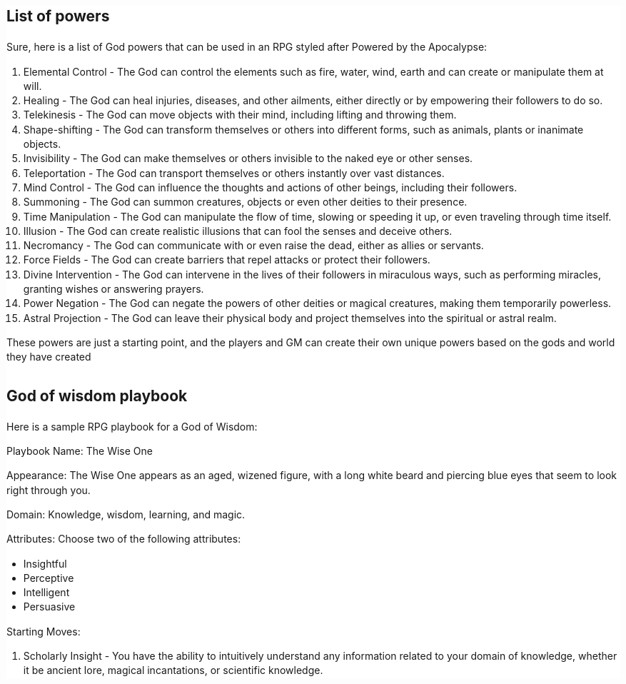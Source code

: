 List of powers
---
Sure, here is a list of God powers that can be used in an RPG styled after Powered by the Apocalypse:

1.  Elemental Control - The God can control the elements such as fire, water, wind, earth and can create or manipulate them at will.
2.  Healing - The God can heal injuries, diseases, and other ailments, either directly or by empowering their followers to do so.
3.  Telekinesis - The God can move objects with their mind, including lifting and throwing them.
4.  Shape-shifting - The God can transform themselves or others into different forms, such as animals, plants or inanimate objects.
5.  Invisibility - The God can make themselves or others invisible to the naked eye or other senses.
6.  Teleportation - The God can transport themselves or others instantly over vast distances.
7.  Mind Control - The God can influence the thoughts and actions of other beings, including their followers.
8.  Summoning - The God can summon creatures, objects or even other deities to their presence.
9.  Time Manipulation - The God can manipulate the flow of time, slowing or speeding it up, or even traveling through time itself.
10.  Illusion - The God can create realistic illusions that can fool the senses and deceive others.
11.  Necromancy - The God can communicate with or even raise the dead, either as allies or servants.
12.  Force Fields - The God can create barriers that repel attacks or protect their followers.
13.  Divine Intervention - The God can intervene in the lives of their followers in miraculous ways, such as performing miracles, granting wishes or answering prayers.
14.  Power Negation - The God can negate the powers of other deities or magical creatures, making them temporarily powerless.
15.  Astral Projection - The God can leave their physical body and project themselves into the spiritual or astral realm.

These powers are just a starting point, and the players and GM can create their own unique powers based on the gods and world they have created

God of wisdom playbook
--

Here is a sample RPG playbook for a God of Wisdom:

Playbook Name: The Wise One

Appearance: The Wise One appears as an aged, wizened figure, with a long white beard and piercing blue eyes that seem to look right through you.

Domain: Knowledge, wisdom, learning, and magic.

Attributes: Choose two of the following attributes:

-   Insightful
-   Perceptive
-   Intelligent
-   Persuasive

Starting Moves:

1.  Scholarly Insight - You have the ability to intuitively understand any information related to your domain of knowledge, whether it be ancient lore, magical incantations, or scientific knowledge.
    